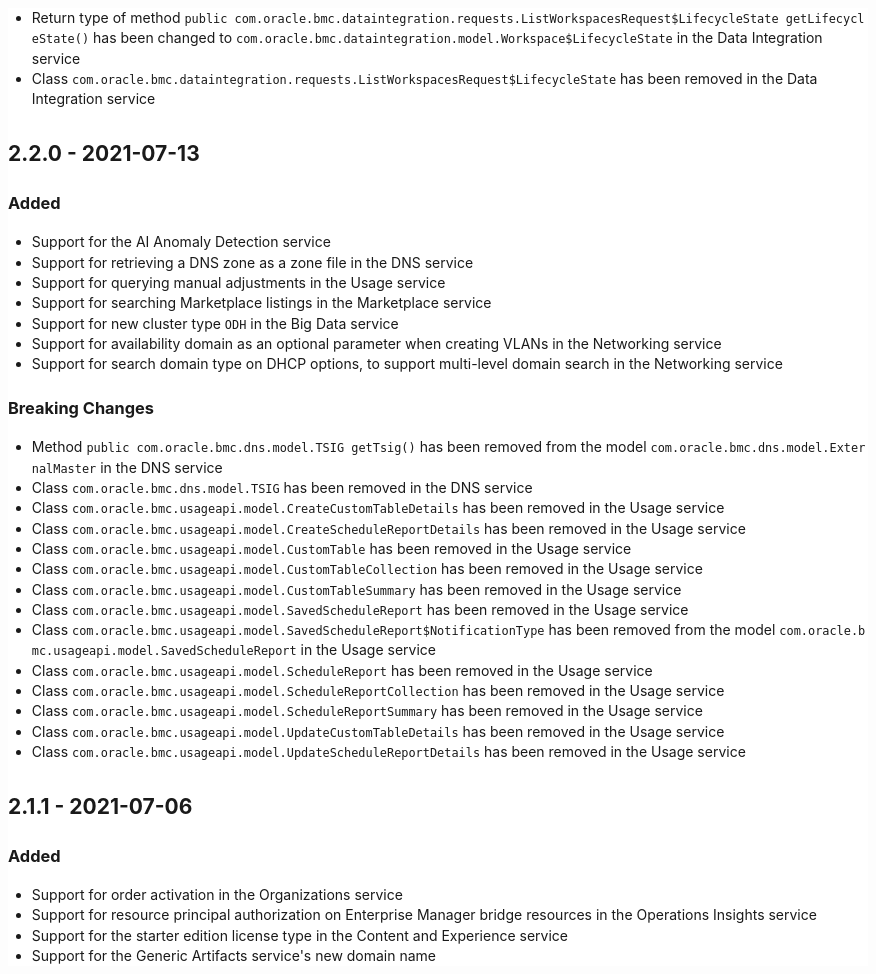 - Return type of method `public com.oracle.bmc.dataintegration.requests.ListWorkspacesRequest$LifecycleState getLifecycleState()` has been changed to `com.oracle.bmc.dataintegration.model.Workspace$LifecycleState` in the Data Integration service
- Class `com.oracle.bmc.dataintegration.requests.ListWorkspacesRequest$LifecycleState` has been removed in the Data Integration service

## 2.2.0 - 2021-07-13
### Added
- Support for the AI Anomaly Detection service
- Support for retrieving a DNS zone as a zone file in the DNS service
- Support for querying manual adjustments in the Usage service
- Support for searching Marketplace listings in the Marketplace service
- Support for new cluster type `ODH` in the Big Data service
- Support for availability domain as an optional parameter when creating VLANs in the Networking service
- Support for search domain type on DHCP options, to support multi-level domain search in the Networking service

### Breaking Changes
- Method `public com.oracle.bmc.dns.model.TSIG getTsig()` has been removed from the model `com.oracle.bmc.dns.model.ExternalMaster` in the DNS service
- Class `com.oracle.bmc.dns.model.TSIG` has been removed in the DNS service
- Class `com.oracle.bmc.usageapi.model.CreateCustomTableDetails` has been removed in the Usage service
- Class `com.oracle.bmc.usageapi.model.CreateScheduleReportDetails` has been removed in the Usage service
- Class `com.oracle.bmc.usageapi.model.CustomTable` has been removed in the Usage service
- Class `com.oracle.bmc.usageapi.model.CustomTableCollection` has been removed in the Usage service
- Class `com.oracle.bmc.usageapi.model.CustomTableSummary` has been removed in the Usage service
- Class `com.oracle.bmc.usageapi.model.SavedScheduleReport` has been removed in the Usage service
- Class `com.oracle.bmc.usageapi.model.SavedScheduleReport$NotificationType` has been removed from the model `com.oracle.bmc.usageapi.model.SavedScheduleReport` in the Usage service
- Class `com.oracle.bmc.usageapi.model.ScheduleReport` has been removed in the Usage service
- Class `com.oracle.bmc.usageapi.model.ScheduleReportCollection` has been removed in the Usage service
- Class `com.oracle.bmc.usageapi.model.ScheduleReportSummary` has been removed in the Usage service
- Class `com.oracle.bmc.usageapi.model.UpdateCustomTableDetails` has been removed in the Usage service
- Class `com.oracle.bmc.usageapi.model.UpdateScheduleReportDetails` has been removed in the Usage service

## 2.1.1 - 2021-07-06
### Added
- Support for order activation in the Organizations service
- Support for resource principal authorization on Enterprise Manager bridge resources in the Operations Insights service
- Support for the starter edition license type in the Content and Experience service
- Support for the Generic Artifacts service's new domain name
